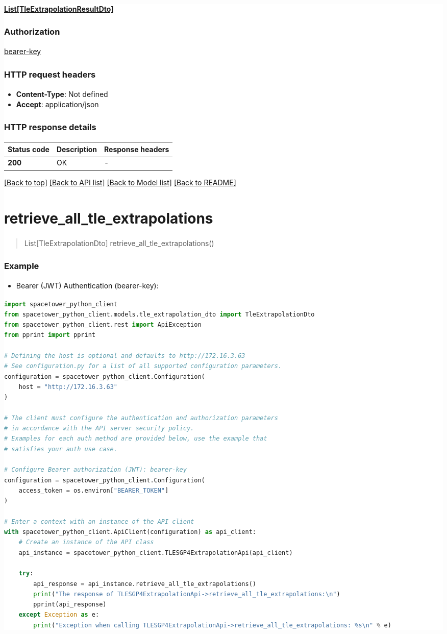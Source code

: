 [**List[TleExtrapolationResultDto]**](TleExtrapolationResultDto.md)

### Authorization

[bearer-key](../README.md#bearer-key)

### HTTP request headers

 - **Content-Type**: Not defined
 - **Accept**: application/json

### HTTP response details

| Status code | Description | Response headers |
|-------------|-------------|------------------|
**200** | OK |  -  |

[[Back to top]](#) [[Back to API list]](../README.md#documentation-for-api-endpoints) [[Back to Model list]](../README.md#documentation-for-models) [[Back to README]](../README.md)

# **retrieve_all_tle_extrapolations**
> List[TleExtrapolationDto] retrieve_all_tle_extrapolations()



### Example

* Bearer (JWT) Authentication (bearer-key):

```python
import spacetower_python_client
from spacetower_python_client.models.tle_extrapolation_dto import TleExtrapolationDto
from spacetower_python_client.rest import ApiException
from pprint import pprint

# Defining the host is optional and defaults to http://172.16.3.63
# See configuration.py for a list of all supported configuration parameters.
configuration = spacetower_python_client.Configuration(
    host = "http://172.16.3.63"
)

# The client must configure the authentication and authorization parameters
# in accordance with the API server security policy.
# Examples for each auth method are provided below, use the example that
# satisfies your auth use case.

# Configure Bearer authorization (JWT): bearer-key
configuration = spacetower_python_client.Configuration(
    access_token = os.environ["BEARER_TOKEN"]
)

# Enter a context with an instance of the API client
with spacetower_python_client.ApiClient(configuration) as api_client:
    # Create an instance of the API class
    api_instance = spacetower_python_client.TLESGP4ExtrapolationApi(api_client)

    try:
        api_response = api_instance.retrieve_all_tle_extrapolations()
        print("The response of TLESGP4ExtrapolationApi->retrieve_all_tle_extrapolations:\n")
        pprint(api_response)
    except Exception as e:
        print("Exception when calling TLESGP4ExtrapolationApi->retrieve_all_tle_extrapolations: %s\n" % e)
```
